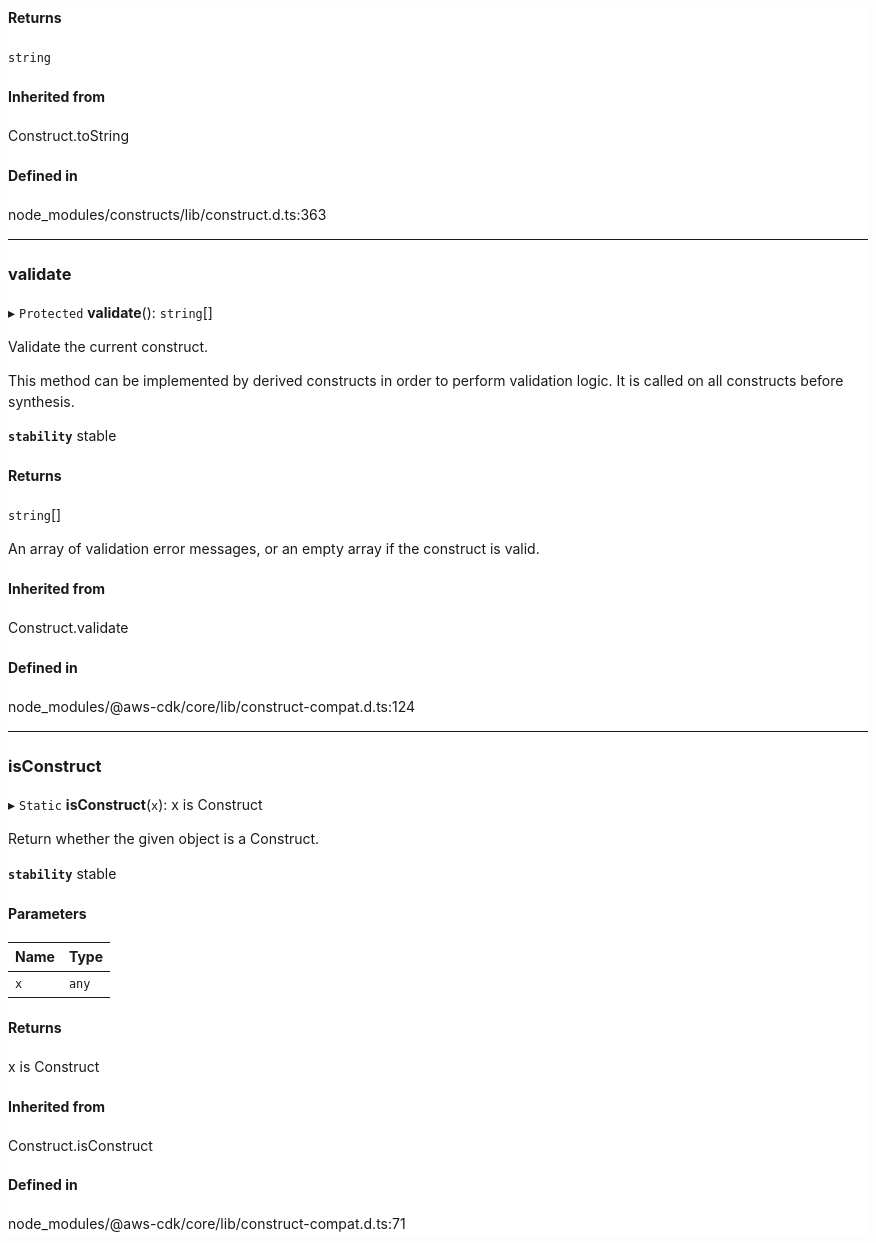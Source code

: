 #### Returns

`string`

#### Inherited from

Construct.toString

#### Defined in

node_modules/constructs/lib/construct.d.ts:363

___

### validate

▸ `Protected` **validate**(): `string`[]

Validate the current construct.

This method can be implemented by derived constructs in order to perform
validation logic. It is called on all constructs before synthesis.

**`stability`** stable

#### Returns

`string`[]

An array of validation error messages, or an empty array if the construct is valid.

#### Inherited from

Construct.validate

#### Defined in

node_modules/@aws-cdk/core/lib/construct-compat.d.ts:124

___

### isConstruct

▸ `Static` **isConstruct**(`x`): x is Construct

Return whether the given object is a Construct.

**`stability`** stable

#### Parameters

| Name | Type |
| :------ | :------ |
| `x` | `any` |

#### Returns

x is Construct

#### Inherited from

Construct.isConstruct

#### Defined in

node_modules/@aws-cdk/core/lib/construct-compat.d.ts:71
